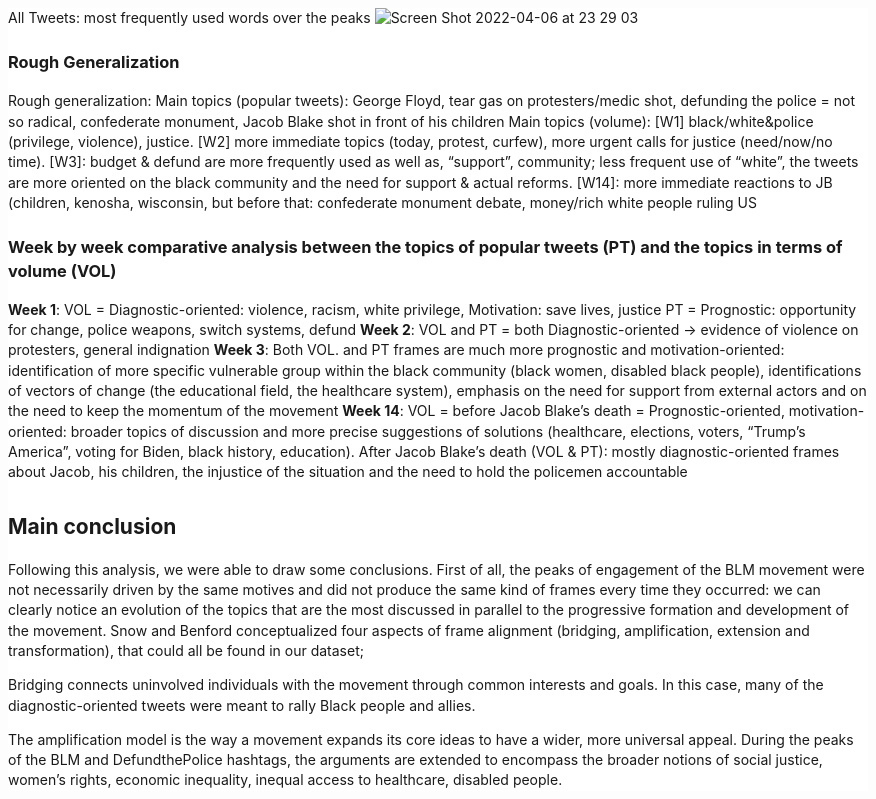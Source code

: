 All Tweets: most frequently used words over the peaks
![Screen Shot 2022-04-06 at 23 29 03](https://user-images.githubusercontent.com/102752920/162074571-ddcadeda-c939-42b5-b445-1a92a593eb9e.png)


### Rough Generalization 

Rough generalization:
Main topics (popular tweets): George Floyd, tear gas on protesters/medic shot, defunding the police = not so radical, confederate monument, Jacob Blake shot in front of his children
Main topics (volume): [W1] black/white&police (privilege, violence), justice. [W2] more immediate topics (today, protest, curfew), more urgent calls for justice (need/now/no time). [W3]: budget & defund are more frequently used as well as, “support”, community; less frequent use of “white”, the tweets are more oriented on the black community and the need for support & actual reforms. [W14]: more immediate reactions to JB (children, kenosha, wisconsin, but before that: confederate monument debate, money/rich white people ruling US

### Week by week comparative analysis between the topics of popular tweets (PT) and the topics in terms of volume (VOL)

**Week 1**: 
VOL = Diagnostic-oriented: violence, racism, white privilege, Motivation: save lives, justice 
PT = Prognostic: opportunity for change, police weapons, switch systems, defund
**Week 2**: 
VOL and PT = both Diagnostic-oriented -> evidence of violence on protesters, general indignation
**Week 3**:
Both VOL. and PT frames are much more prognostic and motivation-oriented: identification of more specific vulnerable group within the black community (black women, disabled black people), identifications of vectors of change (the educational field, the healthcare system), emphasis on the need for support from external actors and on the need to keep the momentum of the movement
**Week 14**:
VOL = before Jacob Blake’s death = Prognostic-oriented, motivation-oriented: broader topics of discussion and more precise suggestions of solutions (healthcare, elections, voters, “Trump’s America”, voting for Biden, black history, education).
After Jacob Blake’s death (VOL & PT): mostly diagnostic-oriented frames about Jacob, his children, the injustice of the situation and the need to hold the policemen accountable 

## Main conclusion

Following this analysis, we were able to draw some conclusions. First of all, the peaks of engagement of the BLM movement were not necessarily driven by the same motives and did not produce the same kind of frames every time they occurred: we can clearly notice an evolution of the topics that are the most discussed in parallel to the progressive formation and development of the movement.
Snow and Benford conceptualized four aspects of frame alignment (bridging, amplification, extension and transformation), that could all be found in our dataset; 

Bridging connects uninvolved individuals with the movement through common interests and goals. In this case, many of the diagnostic-oriented tweets were meant to rally Black people and allies.

The amplification model is the way a movement expands its core ideas to have a wider, more universal appeal. During the peaks of the BLM and DefundthePolice hashtags, the arguments are extended to encompass the broader notions of social justice, women’s rights, economic inequality, inequal access to healthcare, disabled people.
